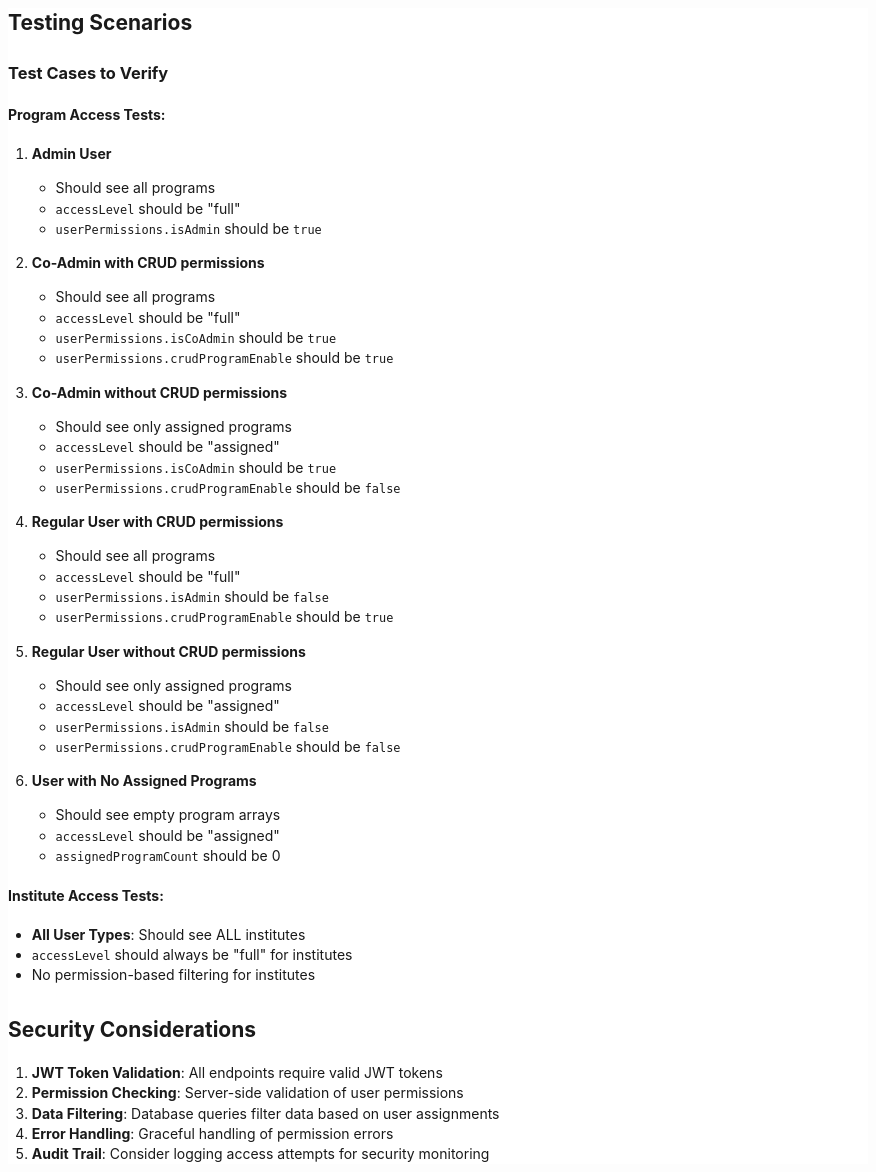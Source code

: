 ## Testing Scenarios

### Test Cases to Verify

#### **Program Access Tests:**
1. **Admin User**
   - Should see all programs
   - `accessLevel` should be "full"
   - `userPermissions.isAdmin` should be `true`

2. **Co-Admin with CRUD permissions**
   - Should see all programs
   - `accessLevel` should be "full"
   - `userPermissions.isCoAdmin` should be `true`
   - `userPermissions.crudProgramEnable` should be `true`

3. **Co-Admin without CRUD permissions**
   - Should see only assigned programs
   - `accessLevel` should be "assigned"
   - `userPermissions.isCoAdmin` should be `true`
   - `userPermissions.crudProgramEnable` should be `false`

4. **Regular User with CRUD permissions**
   - Should see all programs
   - `accessLevel` should be "full"
   - `userPermissions.isAdmin` should be `false`
   - `userPermissions.crudProgramEnable` should be `true`

5. **Regular User without CRUD permissions**
   - Should see only assigned programs
   - `accessLevel` should be "assigned"
   - `userPermissions.isAdmin` should be `false`
   - `userPermissions.crudProgramEnable` should be `false`

6. **User with No Assigned Programs**
   - Should see empty program arrays
   - `accessLevel` should be "assigned"
   - `assignedProgramCount` should be 0

#### **Institute Access Tests:**
- **All User Types**: Should see ALL institutes
- `accessLevel` should always be "full" for institutes
- No permission-based filtering for institutes

## Security Considerations

1. **JWT Token Validation**: All endpoints require valid JWT tokens
2. **Permission Checking**: Server-side validation of user permissions
3. **Data Filtering**: Database queries filter data based on user assignments
4. **Error Handling**: Graceful handling of permission errors
5. **Audit Trail**: Consider logging access attempts for security monitoring

